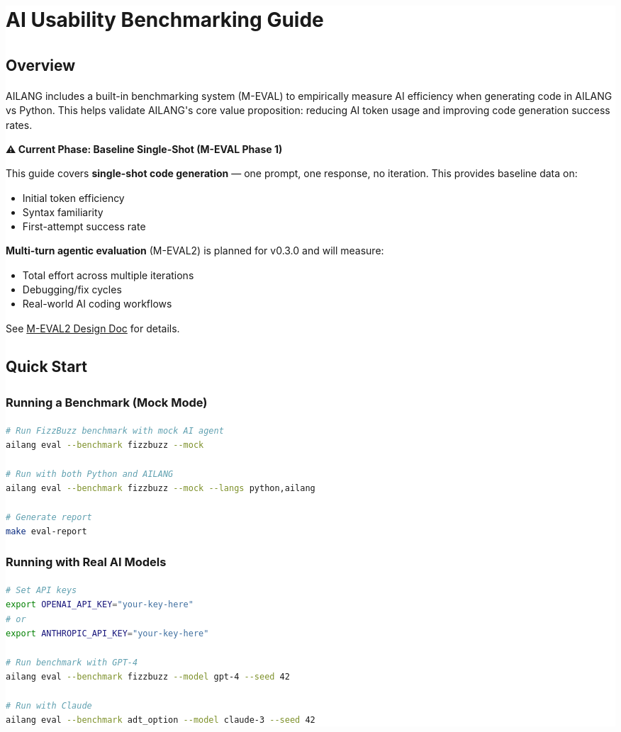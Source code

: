 # AI Usability Benchmarking Guide

## Overview

AILANG includes a built-in benchmarking system (M-EVAL) to empirically measure AI efficiency when generating code in AILANG vs Python. This helps validate AILANG's core value proposition: reducing AI token usage and improving code generation success rates.

**⚠️ Current Phase: Baseline Single-Shot (M-EVAL Phase 1)**

This guide covers **single-shot code generation** — one prompt, one response, no iteration. This provides baseline data on:
- Initial token efficiency
- Syntax familiarity
- First-attempt success rate

**Multi-turn agentic evaluation** (M-EVAL2) is planned for v0.3.0 and will measure:
- Total effort across multiple iterations
- Debugging/fix cycles
- Real-world AI coding workflows

See [M-EVAL2 Design Doc](../../design_docs/20251002/m_eval2_agentic.md) for details.

## Quick Start

### Running a Benchmark (Mock Mode)

```bash
# Run FizzBuzz benchmark with mock AI agent
ailang eval --benchmark fizzbuzz --mock

# Run with both Python and AILANG
ailang eval --benchmark fizzbuzz --mock --langs python,ailang

# Generate report
make eval-report
```

### Running with Real AI Models

```bash
# Set API keys
export OPENAI_API_KEY="your-key-here"
# or
export ANTHROPIC_API_KEY="your-key-here"

# Run benchmark with GPT-4
ailang eval --benchmark fizzbuzz --model gpt-4 --seed 42

# Run with Claude
ailang eval --benchmark adt_option --model claude-3 --seed 42
```
